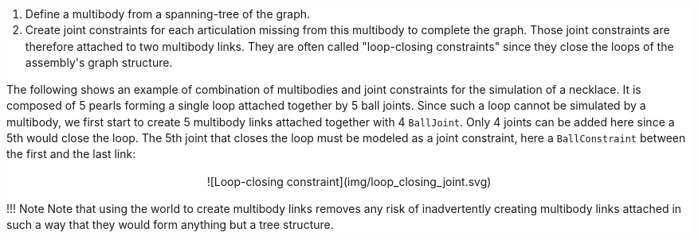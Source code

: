 1. Define a multibody from a spanning-tree of the graph.
2. Create joint constraints for each articulation missing from this multibody to complete the graph. Those joint constraints are therefore attached to two multibody links. They are often called "loop-closing constraints" since they close the loops of the assembly's graph structure.

The following shows an example of combination of multibodies and joint constraints for the simulation of a necklace. It is composed of 5 pearls forming a single loop attached together by 5 ball joints. Since such a loop cannot be simulated by a multibody, we first start to create 5 multibody links attached together with 4 `BallJoint`. Only 4 joints can be added here since a 5th would close the loop.
The 5th joint that closes the loop must be modeled as a joint constraint, here a `BallConstraint` between the first and the last link:

<center>
![Loop-closing constraint](img/loop_closing_joint.svg)
</center>

!!! Note
    Note that using the world to create multibody links removes any risk of inadvertently creating multibody links attached in such a way that they would form anything but a tree structure.
